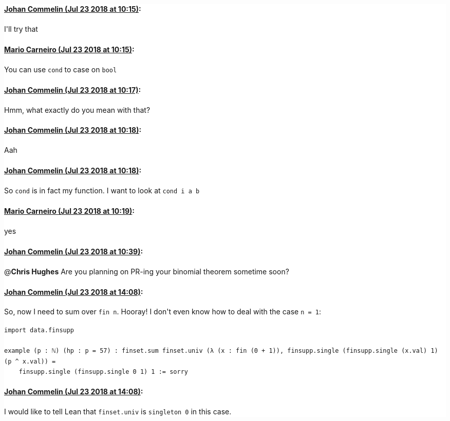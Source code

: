 #### [Johan Commelin (Jul 23 2018 at 10:15)](https://leanprover.zulipchat.com/#narrow/stream/116395-maths/topic/delta%20rings/near/130135767):
I'll try that

#### [Mario Carneiro (Jul 23 2018 at 10:15)](https://leanprover.zulipchat.com/#narrow/stream/116395-maths/topic/delta%20rings/near/130135777):
You can use `cond` to case on `bool`

#### [Johan Commelin (Jul 23 2018 at 10:17)](https://leanprover.zulipchat.com/#narrow/stream/116395-maths/topic/delta%20rings/near/130135846):
Hmm, what exactly do you mean with that?

#### [Johan Commelin (Jul 23 2018 at 10:18)](https://leanprover.zulipchat.com/#narrow/stream/116395-maths/topic/delta%20rings/near/130135892):
Aah

#### [Johan Commelin (Jul 23 2018 at 10:18)](https://leanprover.zulipchat.com/#narrow/stream/116395-maths/topic/delta%20rings/near/130135898):
So `cond` is in fact my function. I want to look at `cond i a b`

#### [Mario Carneiro (Jul 23 2018 at 10:19)](https://leanprover.zulipchat.com/#narrow/stream/116395-maths/topic/delta%20rings/near/130135907):
yes

#### [Johan Commelin (Jul 23 2018 at 10:39)](https://leanprover.zulipchat.com/#narrow/stream/116395-maths/topic/delta%20rings/near/130136703):
@**Chris Hughes** Are you planning on PR-ing your binomial theorem sometime soon?

#### [Johan Commelin (Jul 23 2018 at 14:08)](https://leanprover.zulipchat.com/#narrow/stream/116395-maths/topic/delta%20rings/near/130144619):
So, now I need to sum over `fin n`. Hooray! I don't even know how to deal with the case `n = 1`:
```lean
import data.finsupp

example (p : ℕ) (hp : p = 57) : finset.sum finset.univ (λ (x : fin (0 + 1)), finsupp.single (finsupp.single (x.val) 1) (p ^ x.val)) =
    finsupp.single (finsupp.single 0 1) 1 := sorry
```

#### [Johan Commelin (Jul 23 2018 at 14:08)](https://leanprover.zulipchat.com/#narrow/stream/116395-maths/topic/delta%20rings/near/130144647):
I would like to tell Lean that `finset.univ` is `singleton 0` in this case.

